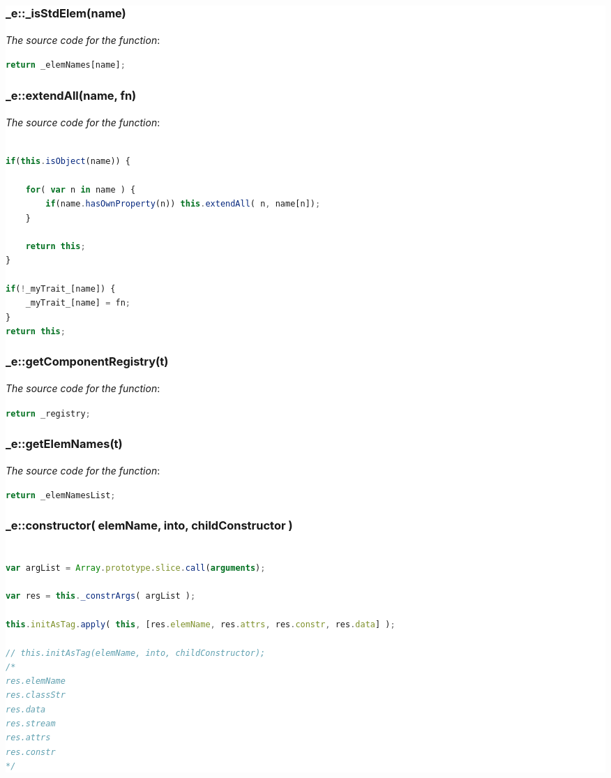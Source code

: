 ### <a name="_e__isStdElem"></a>_e::_isStdElem(name)


*The source code for the function*:
```javascript
return _elemNames[name];
```

### <a name="_e_extendAll"></a>_e::extendAll(name, fn)


*The source code for the function*:
```javascript

if(this.isObject(name)) {
    
    for( var n in name ) {
        if(name.hasOwnProperty(n)) this.extendAll( n, name[n]);
    }
    
    return this;
}

if(!_myTrait_[name]) {
    _myTrait_[name] = fn;
}
return this;
```

### <a name="_e_getComponentRegistry"></a>_e::getComponentRegistry(t)


*The source code for the function*:
```javascript
return _registry;
```

### <a name="_e_getElemNames"></a>_e::getElemNames(t)


*The source code for the function*:
```javascript
return _elemNamesList;
```

        
### _e::constructor( elemName, into, childConstructor )

```javascript

var argList = Array.prototype.slice.call(arguments);

var res = this._constrArgs( argList );

this.initAsTag.apply( this, [res.elemName, res.attrs, res.constr, res.data] );

// this.initAsTag(elemName, into, childConstructor);
/*
res.elemName
res.classStr
res.data
res.stream
res.attrs
res.constr
*/

```
        